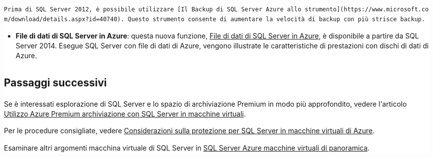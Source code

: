     Prima di SQL Server 2012, è possibile utilizzare [Il Backup di SQL Server Azure allo strumento](https://www.microsoft.com/download/details.aspx?id=40740). Questo strumento consente di aumentare la velocità di backup con più strisce backup.

- **File di dati di SQL Server in Azure**: questa nuova funzione, [File di dati di SQL Server in Azure](https://msdn.microsoft.com/library/dn385720.aspx), è disponibile a partire da SQL Server 2014. Esegue SQL Server con file di dati di Azure, vengono illustrate le caratteristiche di prestazioni con dischi di dati di Azure.

## <a name="next-steps"></a>Passaggi successivi

Se è interessati esplorazione di SQL Server e lo spazio di archiviazione Premium in modo più approfondito, vedere l'articolo [Utilizzo Azure Premium archiviazione con SQL Server in macchine virtuali](virtual-machines-windows-classic-sql-server-premium-storage.md).

Per le procedure consigliate, vedere [Considerazioni sulla protezione per SQL Server in macchine virtuali di Azure](virtual-machines-windows-sql-security.md).

Esaminare altri argomenti macchina virtuale di SQL Server in [SQL Server Azure macchine virtuali di panoramica](virtual-machines-windows-sql-server-iaas-overview.md).
